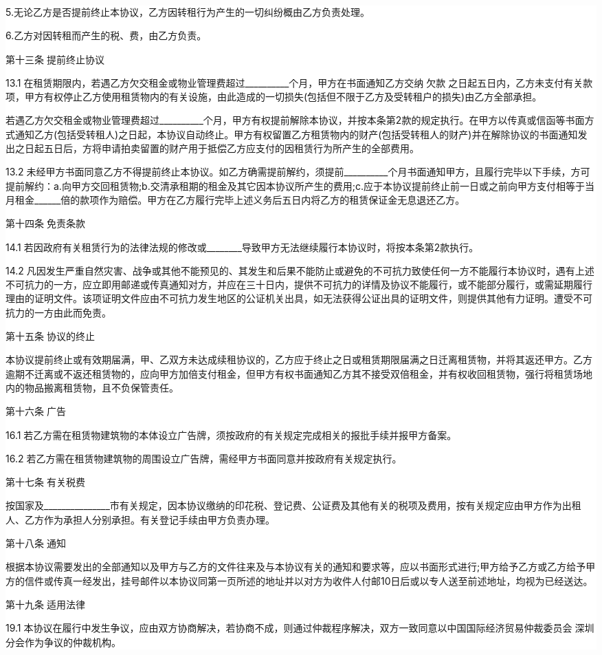 
5.无论乙方是否提前终止本协议，乙方因转租行为产生的一切纠纷概由乙方负责处理。


6.乙方对因转租而产生的税、费，由乙方负责。


第十三条 提前终止协议


13.1 在租赁期限内，若遇乙方欠交租金或物业管理费超过__________个月，甲方在书面通知乙方交纳
欠款
之日起五日内，乙方未支付有关款项，甲方有权停止乙方使用租赁物内的有关设施，由此造成的一切损失(包括但不限于乙方及受转租户的损失)由乙方全部承担。


若遇乙方欠交租金或物业管理费超过__________个月，甲方有权提前解除本协议，并按本条第2款的规定执行。在甲方以传真或信函等书面方式通知乙方(包括受转租人)之日起，本协议自动终止。甲方有权留置乙方租赁物内的财产(包括受转租人的财产)并在解除协议的书面通知发出之日起五日后，方将申请拍卖留置的财产用于抵偿乙方应支付的因租赁行为所产生的全部费用。


13.2 未经甲方书面同意乙方不得提前终止本协议。如乙方确需提前解约，须提前__________个月书面通知甲方，且履行完毕以下手续，方可提前解约：a.向甲方交回租赁物;b.交清承租期的租金及其它因本协议所产生的费用;c.应于本协议提前终止前一日或之前向甲方支付相等于当月租金______倍的款项作为赔偿。甲方在乙方履行完毕上述义务后五日内将乙方的租赁保证金无息退还乙方。


第十四条 免责条款


14.1 若因政府有关租赁行为的法律法规的修改或________导致甲方无法继续履行本协议时，将按本条第2款执行。


14.2 凡因发生严重自然灾害、战争或其他不能预见的、其发生和后果不能防止或避免的不可抗力致使任何一方不能履行本协议时，遇有上述不可抗力的一方，应立即用邮递或传真通知对方，并应在三十日内，提供不可抗力的详情及协议不能履行，或不能部分履行，或需延期履行理由的证明文件。该项证明文件应由不可抗力发生地区的公证机关出具，如无法获得公证出具的证明文件，则提供其他有力证明。遭受不可抗力的一方由此而免责。


第十五条 协议的终止


本协议提前终止或有效期届满，甲、乙双方未达成续租协议的，乙方应于终止之日或租赁期限届满之日迁离租赁物，并将其返还甲方。乙方逾期不迁离或不返还租赁物的，应向甲方加倍支付租金，但甲方有权书面通知乙方其不接受双倍租金，并有权收回租赁物，强行将租赁场地内的物品搬离租赁物，且不负保管责任。


第十六条 广告


16.1 若乙方需在租赁物建筑物的本体设立广告牌，须按政府的有关规定完成相关的报批手续并报甲方备案。


16.2 若乙方需在租赁物建筑物的周围设立广告牌，需经甲方书面同意并按政府有关规定执行。


第十七条 有关税费


按国家及_______________市有关规定，因本协议缴纳的印花税、登记费、公证费及其他有关的税项及费用，按有关规定应由甲方作为出租人、乙方作为承担人分别承担。有关登记手续由甲方负责办理。


第十八条 通知


根据本协议需要发出的全部通知以及甲方与乙方的文件往来及与本协议有关的通知和要求等，应以书面形式进行;甲方给予乙方或乙方给予甲方的信件或传真一经发出，挂号邮件以本协议同第一页所述的地址并以对方为收件人付邮10日后或以专人送至前述地址，均视为已经送达。


第十九条 适用法律


19.1 本协议在履行中发生争议，应由双方协商解决，若协商不成，则通过仲裁程序解决，双方一致同意以中国国际经济贸易仲裁委员会
深圳
分会作为争议的仲裁机构。
